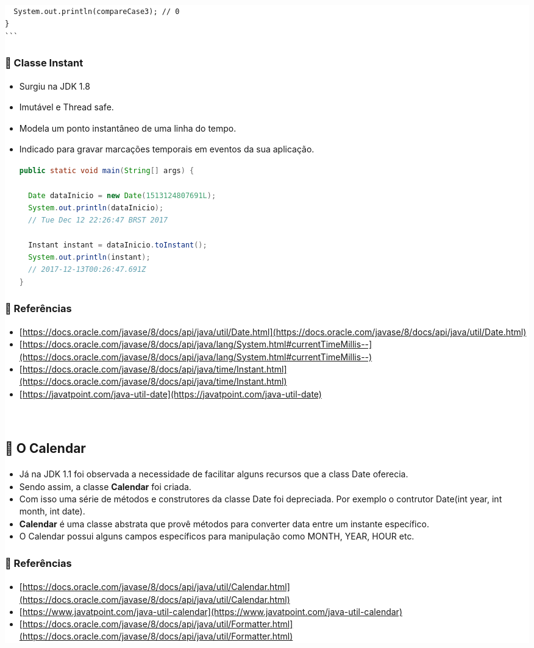       System.out.println(compareCase3); // 0
    }
    ```

### 📎 Classe Instant

- Surgiu na JDK 1.8
- Imutável e Thread safe.
- Modela um ponto instantâneo de uma linha do tempo.
- Indicado para gravar marcações temporais em eventos da sua aplicação.

  ```java
  public static void main(String[] args) {

    Date dataInicio = new Date(1513124807691L);
    System.out.println(dataInicio);
    // Tue Dec 12 22:26:47 BRST 2017

    Instant instant = dataInicio.toInstant();
    System.out.println(instant);
    // 2017-12-13T00:26:47.691Z
  }
  ```

### 📎 Referências

- [https://docs.oracle.com/javase/8/docs/api/java/util/Date.html](https://docs.oracle.com/javase/8/docs/api/java/util/Date.html)
- [https://docs.oracle.com/javase/8/docs/api/java/lang/System.html#currentTimeMillis--](https://docs.oracle.com/javase/8/docs/api/java/lang/System.html#currentTimeMillis--)
- [https://docs.oracle.com/javase/8/docs/api/java/time/Instant.html](https://docs.oracle.com/javase/8/docs/api/java/time/Instant.html)
- [https://javatpoint.com/java-util-date](https://javatpoint.com/java-util-date)

<br>

## 📌 O Calendar

- Já na JDK 1.1 foi observada a necessidade de facilitar alguns recursos que a class Date oferecia.
- Sendo assim, a classe **Calendar** foi criada.
- Com isso uma série de métodos e construtores da classe Date foi depreciada. Por exemplo o contrutor Date(int year, int month, int date).
- **Calendar** é uma classe abstrata que provê métodos para converter data entre um instante específico.
- O Calendar possui alguns campos específicos para manipulação como MONTH, YEAR, HOUR etc.

### 📎 Referências

- [https://docs.oracle.com/javase/8/docs/api/java/util/Calendar.html](https://docs.oracle.com/javase/8/docs/api/java/util/Calendar.html)
- [https://www.javatpoint.com/java-util-calendar](https://www.javatpoint.com/java-util-calendar)
- [https://docs.oracle.com/javase/8/docs/api/java/util/Formatter.html](https://docs.oracle.com/javase/8/docs/api/java/util/Formatter.html)
